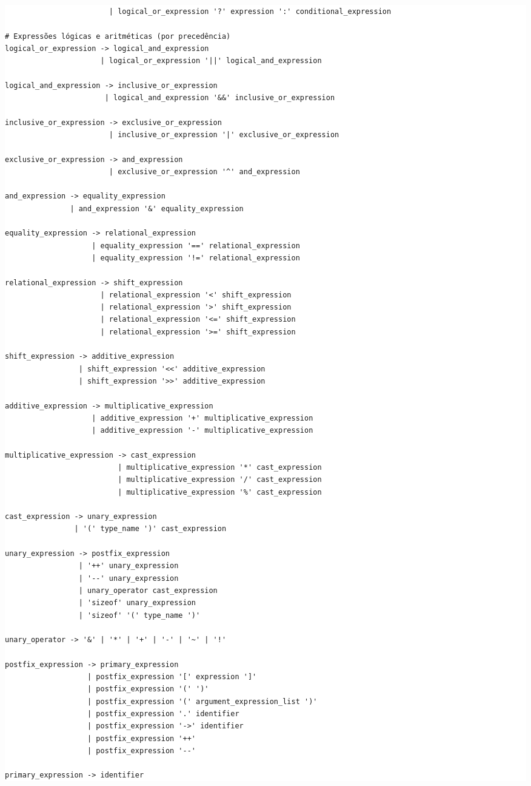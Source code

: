 ```
                        | logical_or_expression '?' expression ':' conditional_expression

# Expressões lógicas e aritméticas (por precedência)
logical_or_expression -> logical_and_expression
                      | logical_or_expression '||' logical_and_expression

logical_and_expression -> inclusive_or_expression
                       | logical_and_expression '&&' inclusive_or_expression

inclusive_or_expression -> exclusive_or_expression
                        | inclusive_or_expression '|' exclusive_or_expression

exclusive_or_expression -> and_expression
                        | exclusive_or_expression '^' and_expression

and_expression -> equality_expression
               | and_expression '&' equality_expression

equality_expression -> relational_expression
                    | equality_expression '==' relational_expression
                    | equality_expression '!=' relational_expression

relational_expression -> shift_expression
                      | relational_expression '<' shift_expression
                      | relational_expression '>' shift_expression
                      | relational_expression '<=' shift_expression
                      | relational_expression '>=' shift_expression

shift_expression -> additive_expression
                 | shift_expression '<<' additive_expression
                 | shift_expression '>>' additive_expression

additive_expression -> multiplicative_expression
                    | additive_expression '+' multiplicative_expression
                    | additive_expression '-' multiplicative_expression

multiplicative_expression -> cast_expression
                          | multiplicative_expression '*' cast_expression
                          | multiplicative_expression '/' cast_expression
                          | multiplicative_expression '%' cast_expression

cast_expression -> unary_expression
                | '(' type_name ')' cast_expression

unary_expression -> postfix_expression
                 | '++' unary_expression
                 | '--' unary_expression
                 | unary_operator cast_expression
                 | 'sizeof' unary_expression
                 | 'sizeof' '(' type_name ')'

unary_operator -> '&' | '*' | '+' | '-' | '~' | '!'

postfix_expression -> primary_expression
                   | postfix_expression '[' expression ']'
                   | postfix_expression '(' ')'
                   | postfix_expression '(' argument_expression_list ')'
                   | postfix_expression '.' identifier
                   | postfix_expression '->' identifier
                   | postfix_expression '++'
                   | postfix_expression '--'

primary_expression -> identifier
```